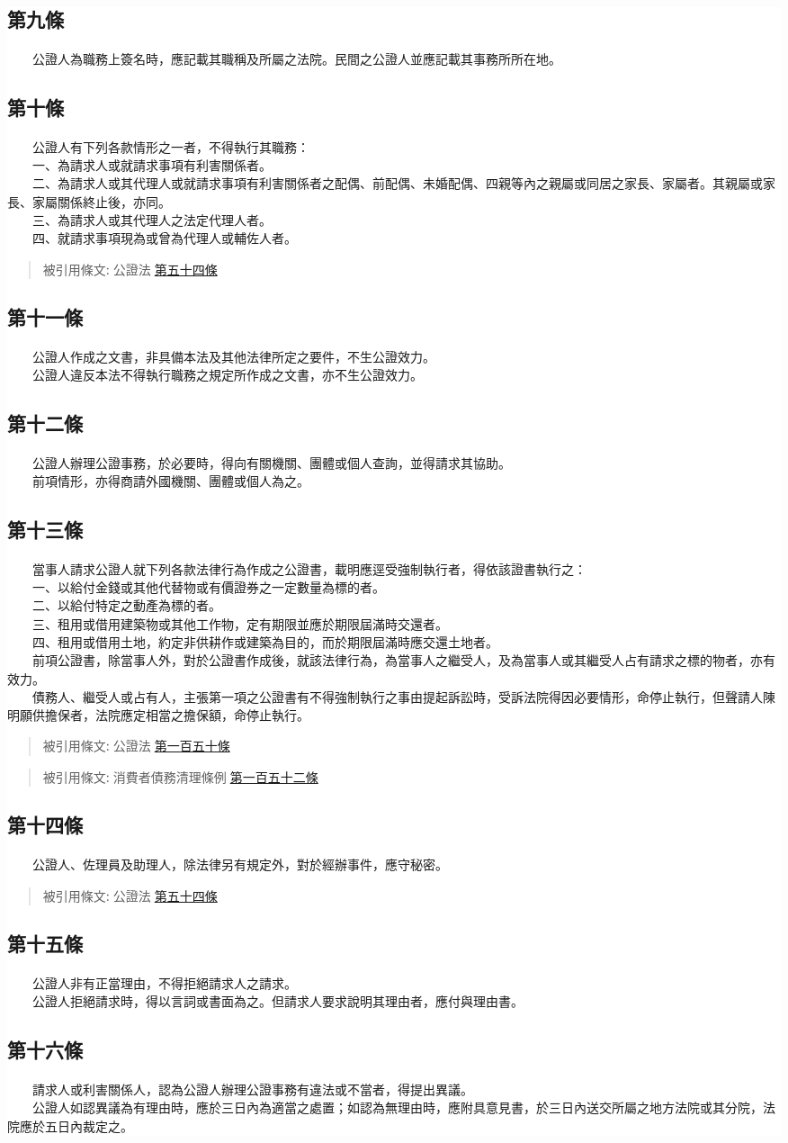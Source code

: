 
第九條 
-------
　　公證人為職務上簽名時，應記載其職稱及所屬之法院。民間之公證人並應記載其事務所所在地。  


第十條 
-------
　　公證人有下列各款情形之一者，不得執行其職務：  
　　一、為請求人或就請求事項有利害關係者。  
　　二、為請求人或其代理人或就請求事項有利害關係者之配偶、前配偶、未婚配偶、四親等內之親屬或同居之家長、家屬者。其親屬或家長、家屬關係終止後，亦同。  
　　三、為請求人或其代理人之法定代理人者。  
　　四、就請求事項現為或曾為代理人或輔佐人者。  
> 被引用條文: 公證法 [第五十四條](../../法務/民事/公證法.md#第五十四條-)



第十一條 
---------
　　公證人作成之文書，非具備本法及其他法律所定之要件，不生公證效力。  
　　公證人違反本法不得執行職務之規定所作成之文書，亦不生公證效力。  


第十二條 
---------
　　公證人辦理公證事務，於必要時，得向有關機關、團體或個人查詢，並得請求其協助。  
　　前項情形，亦得商請外國機關、團體或個人為之。  


第十三條 
---------
　　當事人請求公證人就下列各款法律行為作成之公證書，載明應逕受強制執行者，得依該證書執行之：  
　　一、以給付金錢或其他代替物或有價證券之一定數量為標的者。  
　　二、以給付特定之動產為標的者。  
　　三、租用或借用建築物或其他工作物，定有期限並應於期限屆滿時交還者。  
　　四、租用或借用土地，約定非供耕作或建築為目的，而於期限屆滿時應交還土地者。  
　　前項公證書，除當事人外，對於公證書作成後，就該法律行為，為當事人之繼受人，及為當事人或其繼受人占有請求之標的物者，亦有效力。  
　　債務人、繼受人或占有人，主張第一項之公證書有不得強制執行之事由提起訴訟時，受訴法院得因必要情形，命停止執行，但聲請人陳明願供擔保者，法院應定相當之擔保額，命停止執行。  
> 被引用條文: 公證法 [第一百五十條](../../法務/民事/公證法.md#第一百五十條-)

> 被引用條文: 消費者債務清理條例 [第一百五十二條](../../法務/民事/消費者債務清理條例.md#第一百五十二條-)



第十四條 
---------
　　公證人、佐理員及助理人，除法律另有規定外，對於經辦事件，應守秘密。  
> 被引用條文: 公證法 [第五十四條](../../法務/民事/公證法.md#第五十四條-)



第十五條 
---------
　　公證人非有正當理由，不得拒絕請求人之請求。  
　　公證人拒絕請求時，得以言詞或書面為之。但請求人要求說明其理由者，應付與理由書。  


第十六條 
---------
　　請求人或利害關係人，認為公證人辦理公證事務有違法或不當者，得提出異議。  
　　公證人如認異議為有理由時，應於三日內為適當之處置；如認為無理由時，應附具意見書，於三日內送交所屬之地方法院或其分院，法院應於五日內裁定之。  
